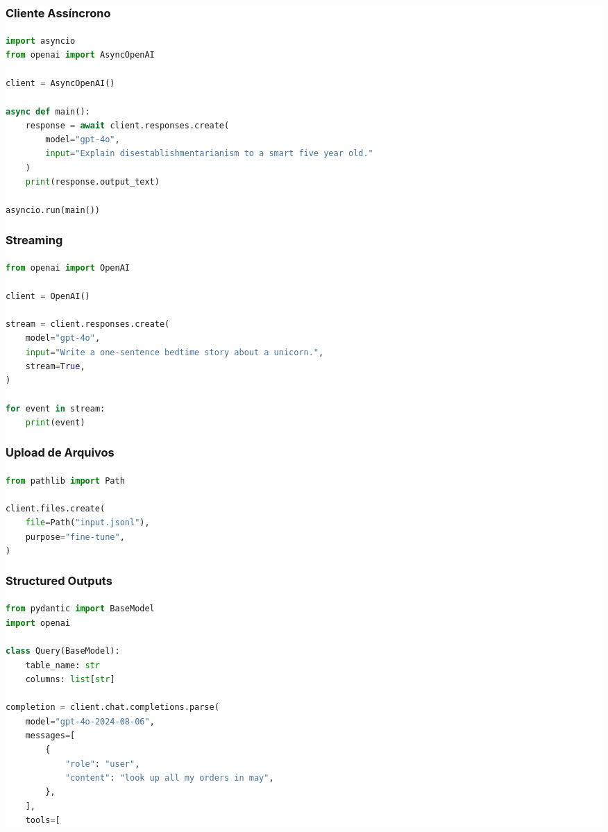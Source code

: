 ### Cliente Assíncrono

```python
import asyncio
from openai import AsyncOpenAI

client = AsyncOpenAI()

async def main():
    response = await client.responses.create(
        model="gpt-4o", 
        input="Explain disestablishmentarianism to a smart five year old."
    )
    print(response.output_text)

asyncio.run(main())
```

### Streaming

```python
from openai import OpenAI

client = OpenAI()

stream = client.responses.create(
    model="gpt-4o",
    input="Write a one-sentence bedtime story about a unicorn.",
    stream=True,
)

for event in stream:
    print(event)
```

### Upload de Arquivos

```python
from pathlib import Path

client.files.create(
    file=Path("input.jsonl"),
    purpose="fine-tune",
)
```

### Structured Outputs

```python
from pydantic import BaseModel
import openai

class Query(BaseModel):
    table_name: str
    columns: list[str]

completion = client.chat.completions.parse(
    model="gpt-4o-2024-08-06",
    messages=[
        {
            "role": "user",
            "content": "look up all my orders in may",
        },
    ],
    tools=[
```